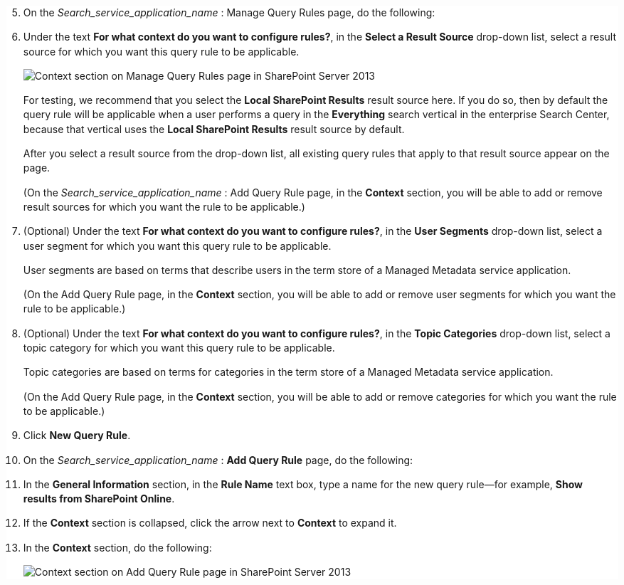   
5. On the  *Search_service_application_name*  : Manage Query Rules page, do the following:
    
1. Under the text **For what context do you want to configure rules?**, in the **Select a Result Source** drop-down list, select a result source for which you want this query rule to be applicable.
    
     ![Context section on Manage Query Rules page in SharePoint Server 2013](images/)
  

  

    
    
    For testing, we recommend that you select the **Local SharePoint Results** result source here. If you do so, then by default the query rule will be applicable when a user performs a query in the **Everything** search vertical in the enterprise Search Center, because that vertical uses the **Local SharePoint Results** result source by default.
    
    After you select a result source from the drop-down list, all existing query rules that apply to that result source appear on the page.
    
    (On the  *Search_service_application_name*  : Add Query Rule page, in the **Context** section, you will be able to add or remove result sources for which you want the rule to be applicable.)
    
  
2. (Optional) Under the text **For what context do you want to configure rules?**, in the **User Segments** drop-down list, select a user segment for which you want this query rule to be applicable.
    
    User segments are based on terms that describe users in the term store of a Managed Metadata service application.
    
    (On the Add Query Rule page, in the **Context** section, you will be able to add or remove user segments for which you want the rule to be applicable.)
    
  
3. (Optional) Under the text **For what context do you want to configure rules?**, in the **Topic Categories** drop-down list, select a topic category for which you want this query rule to be applicable.
    
    Topic categories are based on terms for categories in the term store of a Managed Metadata service application.
    
    (On the Add Query Rule page, in the **Context** section, you will be able to add or remove categories for which you want the rule to be applicable.)
    
  
4. Click **New Query Rule**.
    
  
6. On the  *Search_service_application_name*  : **Add Query Rule** page, do the following:
    
1. In the **General Information** section, in the **Rule Name** text box, type a name for the new query rule—for example, **Show results from SharePoint Online**.
    
  
2. If the **Context** section is collapsed, click the arrow next to **Context** to expand it.
    
  
3. In the **Context** section, do the following:
    
     ![Context section on Add Query Rule page in SharePoint Server 2013](images/)
  

  